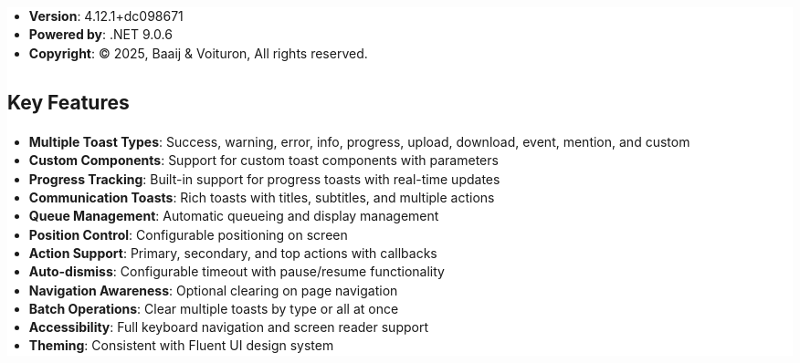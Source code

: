 - **Version**: 4.12.1+dc098671
- **Powered by**: .NET 9.0.6
- **Copyright**: © 2025, Baaij & Voituron, All rights reserved.

## Key Features

- **Multiple Toast Types**: Success, warning, error, info, progress, upload, download, event, mention, and custom
- **Custom Components**: Support for custom toast components with parameters
- **Progress Tracking**: Built-in support for progress toasts with real-time updates
- **Communication Toasts**: Rich toasts with titles, subtitles, and multiple actions
- **Queue Management**: Automatic queueing and display management
- **Position Control**: Configurable positioning on screen
- **Action Support**: Primary, secondary, and top actions with callbacks
- **Auto-dismiss**: Configurable timeout with pause/resume functionality
- **Navigation Awareness**: Optional clearing on page navigation
- **Batch Operations**: Clear multiple toasts by type or all at once
- **Accessibility**: Full keyboard navigation and screen reader support
- **Theming**: Consistent with Fluent UI design system